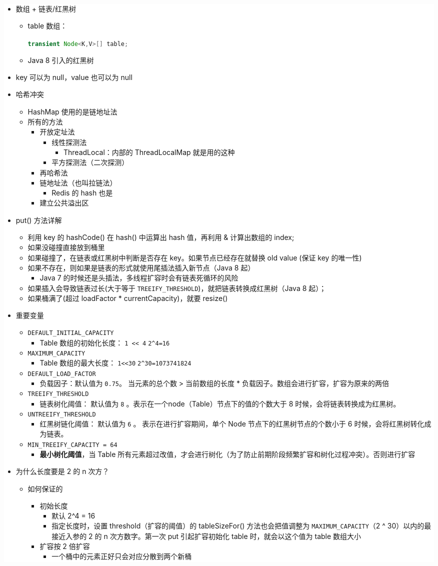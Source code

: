   - 数组 + 链表/红黑树

    - table 数组：

      ```java
      transient Node<K,V>[] table;
      ```

    - Java 8 引入的红黑树

- key 可以为 null，value 也可以为 null

- 哈希冲突

  - HashMap 使用的是链地址法
  - 所有的方法
    - 开放定址法
      - 线性探测法
        - ThreadLocal：内部的 ThreadLocalMap 就是用的这种
      - 平方探测法（二次探测）
    - 再哈希法
    - 链地址法（也叫拉链法）
      - Redis 的 hash 也是
    - 建立公共溢出区

- put() 方法详解

  - 利用 key 的 hashCode() 在 hash() 中运算出 hash 值，再利用 & 计算出数组的 index;
  - 如果没碰撞直接放到桶里
  - 如果碰撞了，在链表或红黑树中判断是否存在 key。如果节点已经存在就替换 old value (保证 key 的唯⼀性)
  - 如果不存在，则如果是链表的形式就使用尾插法插入新节点（Java 8 起）
    - Java 7 的时候还是头插法，多线程扩容时会有链表死循环的风险
  - 如果插入会导致链表过长(大于等于 `TREEIFY_THRESHOLD`)，就把链表转换成红黑树（Java 8 起）；
  - 
    如果桶满了(超过 loadFactor * currentCapacity)，就要 resize()

- 重要变量

  - `DEFAULT_INITIAL_CAPACITY` 
    - Table 数组的初始化长度： `1 << 4` `2^4=16`
  - `MAXIMUM_CAPACITY`
    - Table 数组的最大长度： `1<<30` `2^30=1073741824`
  - `DEFAULT_LOAD_FACTOR`
    - 负载因子：默认值为 `0.75`。 当元素的总个数 > 当前数组的长度 * 负载因子。数组会进行扩容，扩容为原来的两倍
  - `TREEIFY_THRESHOLD`
    - 链表树化阈值： 默认值为 `8` 。表示在一个node（Table）节点下的值的个数大于 8 时候，会将链表转换成为红黑树。
  - `UNTREEIFY_THRESHOLD`
    - 红黑树链化阈值： 默认值为 `6` 。 表示在进行扩容期间，单个 Node 节点下的红黑树节点的个数小于 6 时候，会将红黑树转化成为链表。
  - `MIN_TREEIFY_CAPACITY = 64`
    - **最小树化阈值**，当 Table 所有元素超过改值，才会进行树化（为了防止前期阶段频繁扩容和树化过程冲突）。否则进行扩容

- 为什么长度要是 2 的 n 次方？

  - 如何保证的

    - 初始长度
      - 默认 2^4 = 16
      - 指定长度时，设置 threshold（扩容的阈值）的 tableSizeFor() 方法也会把值调整为 `MAXIMUM_CAPACITY`（2 ^ 30）以内的最接近入参的 2 的 n 次方数字。第一次 put 引起扩容初始化 table 时，就会以这个值为 table 数组大小
    - 扩容按 2 倍扩容
      - 一个桶中的元素正好只会对应分散到两个新桶
